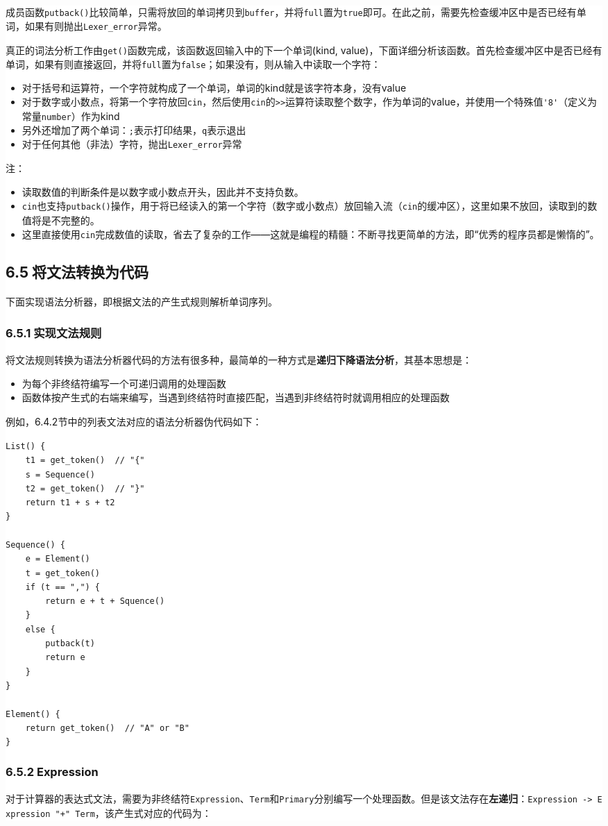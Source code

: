 成员函数`putback()`比较简单，只需将放回的单词拷贝到`buffer`，并将`full`置为`true`即可。在此之前，需要先检查缓冲区中是否已经有单词，如果有则抛出`Lexer_error`异常。

真正的词法分析工作由`get()`函数完成，该函数返回输入中的下一个单词(kind, value)，下面详细分析该函数。首先检查缓冲区中是否已经有单词，如果有则直接返回，并将`full`置为`false`；如果没有，则从输入中读取一个字符：
* 对于括号和运算符，一个字符就构成了一个单词，单词的kind就是该字符本身，没有value
* 对于数字或小数点，将第一个字符放回`cin`，然后使用`cin`的`>>`运算符读取整个数字，作为单词的value，并使用一个特殊值`'8'`（定义为常量`number`）作为kind
* 另外还增加了两个单词：`;`表示打印结果，`q`表示退出
* 对于任何其他（非法）字符，抛出`Lexer_error`异常

注：
* 读取数值的判断条件是以数字或小数点开头，因此并不支持负数。
* `cin`也支持`putback()`操作，用于将已经读入的第一个字符（数字或小数点）放回输入流（`cin`的缓冲区），这里如果不放回，读取到的数值将是不完整的。
* 这里直接使用`cin`完成数值的读取，省去了复杂的工作——这就是编程的精髓：不断寻找更简单的方法，即“优秀的程序员都是懒惰的”。

## 6.5 将文法转换为代码
下面实现语法分析器，即根据文法的产生式规则解析单词序列。

### 6.5.1 实现文法规则
将文法规则转换为语法分析器代码的方法有很多种，最简单的一种方式是**递归下降语法分析**，其基本思想是：
* 为每个非终结符编写一个可递归调用的处理函数
* 函数体按产生式的右端来编写，当遇到终结符时直接匹配，当遇到非终结符时就调用相应的处理函数

例如，6.4.2节中的列表文法对应的语法分析器伪代码如下：

```
List() {
    t1 = get_token()  // "{"
    s = Sequence()
    t2 = get_token()  // "}"
    return t1 + s + t2
}

Sequence() {
    e = Element()
    t = get_token()
    if (t == ",") {
        return e + t + Squence()
    }
    else {
        putback(t)
        return e
    }
}

Element() {
    return get_token()  // "A" or "B"
}
```

### 6.5.2 Expression
对于计算器的表达式文法，需要为非终结符`Expression`、`Term`和`Primary`分别编写一个处理函数。但是该文法存在**左递归**：`Expression -> Expression "+" Term`，该产生式对应的代码为：
